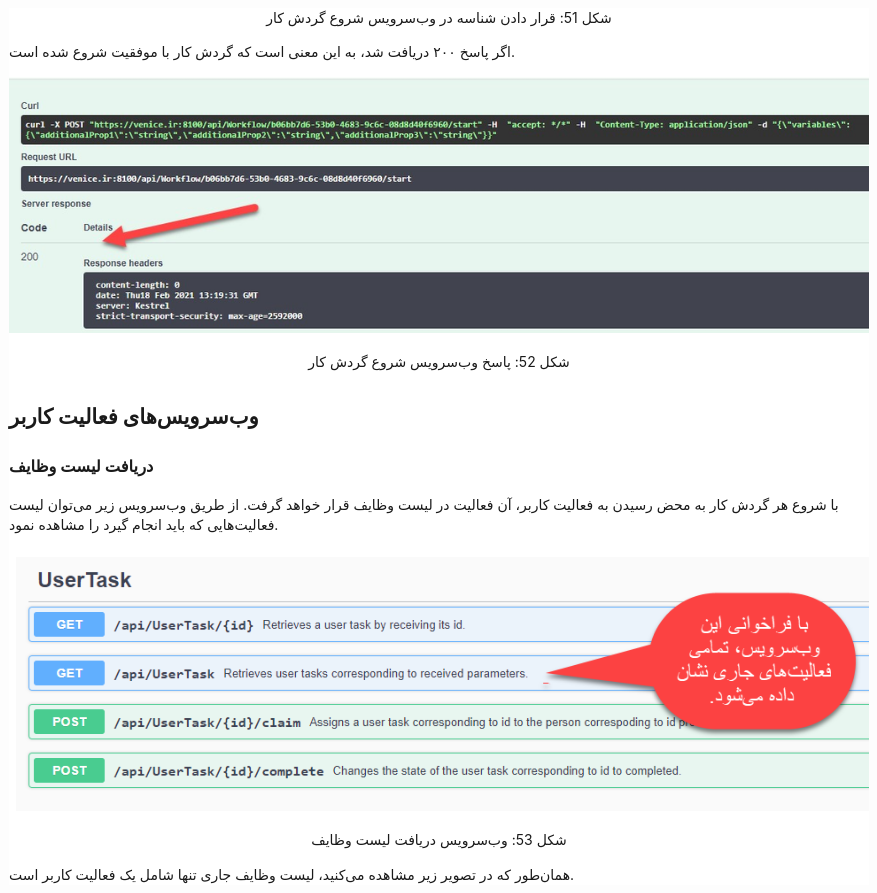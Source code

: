 <center>شکل 51: قرار دادن شناسه در وب‌سرویس شروع گردش کار</center>

اگر پاسخ ۲۰۰ دریافت شد، به این معنی است که گردش کار با موفقیت شروع شده است.

![](images/workflow-engine-web-services/05.jpg)

<center>شکل 52: پاسخ وب‌سرویس شروع گردش کار</center>

## وب‌سرویس‌های فعالیت کاربر

### دریافت لیست وظایف

با شروع هر گردش کار به محض رسیدن به فعالیت کاربر، آن فعالیت در لیست وظایف قرار خواهد گرفت. از طریق وب‌سرویس زیر می‌توان لیست فعالیت‌هایی که باید انجام گیرد را مشاهده نمود.

![](images/workflow-engine-web-services/06.png)

<center>شکل 53: وب‌سرویس دریافت لیست وظایف</center>

همان‌طور که در تصویر زیر مشاهده می‌کنید، لیست وظایف جاری تنها شامل یک فعالیت کاربر است.
